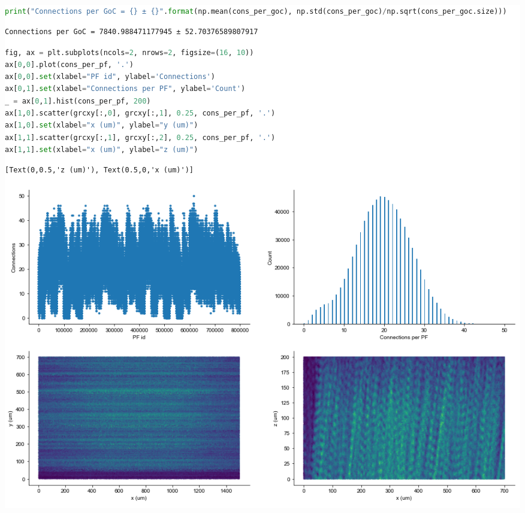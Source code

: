 

```python
print("Connections per GoC = {} ± {}".format(np.mean(cons_per_goc), np.std(cons_per_goc)/np.sqrt(cons_per_goc.size)))
```

    Connections per GoC = 7840.988471177945 ± 52.70376589807917



```python
fig, ax = plt.subplots(ncols=2, nrows=2, figsize=(16, 10))
ax[0,0].plot(cons_per_pf, '.')
ax[0,0].set(xlabel="PF id", ylabel='Connections')
ax[0,1].set(xlabel="Connections per PF", ylabel='Count')
_ = ax[0,1].hist(cons_per_pf, 200)
ax[1,0].scatter(grcxy[:,0], grcxy[:,1], 0.25, cons_per_pf, '.')
ax[1,0].set(xlabel="x (um)", ylabel="y (um)")
ax[1,1].scatter(grcxy[:,1], grcxy[:,2], 0.25, cons_per_pf, '.')
ax[1,1].set(xlabel="x (um)", ylabel="z (um)")
```




    [Text(0,0.5,'z (um)'), Text(0.5,0,'x (um)')]




![png](Check_connections_files/Check_connections_35_1.png)
